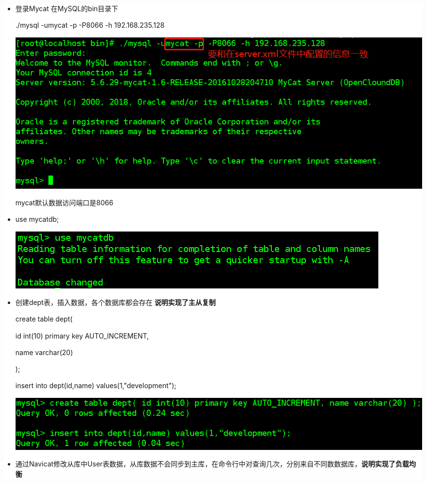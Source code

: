 -   登录Mycat 在MySQL的bin目录下

    ./mysql -umycat -p -P8066 -h 192.168.235.128

    ![](media/7c449b70bd803b6b44ba488081a7bfcf.png)

    mycat默认数据访问端口是8066

-   use mycatdb;

    ![](media/8a4b3400cb8ce66eb48bf40b41f4deb3.png)

-   创建dept表，插入数据，各个数据库都会存在 **说明实现了主从复制**

    create table dept(

    id int(10) primary key AUTO_INCREMENT,

    name varchar(20)

    );

    insert into dept(id,name) values(1,"development");

    ![](media/f1c7dcaa000957006f508b6d2b9159a2.png)

-   通过Navicat修改从库中User表数据，从库数据不会同步到主库，在命令行中对查询几次，分别来自不同数数据库，**说明实现了负载均衡**
